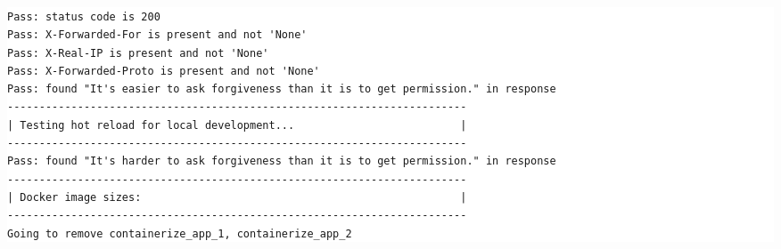 ```shell
Pass: status code is 200
Pass: X-Forwarded-For is present and not 'None'
Pass: X-Real-IP is present and not 'None'
Pass: X-Forwarded-Proto is present and not 'None'
Pass: found "It's easier to ask forgiveness than it is to get permission." in response
------------------------------------------------------------------------
| Testing hot reload for local development...                          |
------------------------------------------------------------------------
Pass: found "It's harder to ask forgiveness than it is to get permission." in response
------------------------------------------------------------------------
| Docker image sizes:                                                  |
------------------------------------------------------------------------
Going to remove containerize_app_1, containerize_app_2
```

